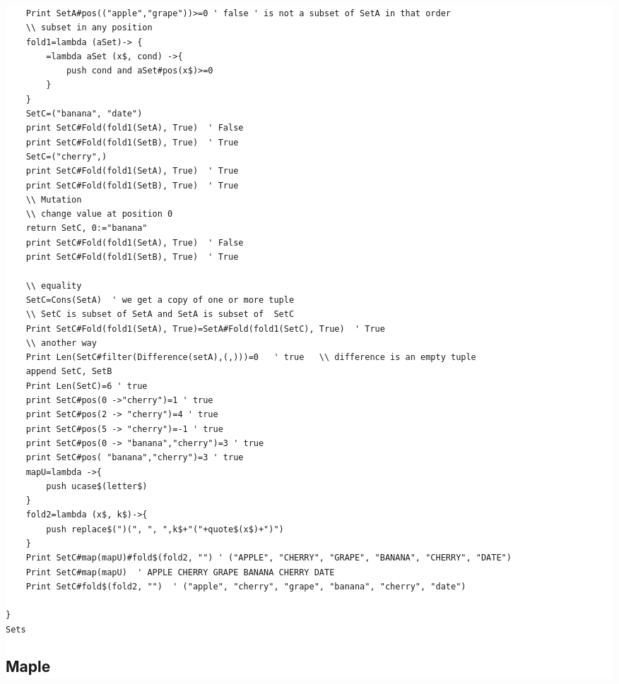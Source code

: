 ```M2000 Interpreter
	Print SetA#pos(("apple","grape"))>=0 ' false ' is not a subset of SetA in that order
	\\ subset in any position
	fold1=lambda (aSet)-> {
		=lambda aSet (x$, cond) ->{
			push cond and aSet#pos(x$)>=0
		}
	}
	SetC=("banana", "date")
	print SetC#Fold(fold1(SetA), True)  ' False
	print SetC#Fold(fold1(SetB), True)  ' True
	SetC=("cherry",)
	print SetC#Fold(fold1(SetA), True)  ' True
	print SetC#Fold(fold1(SetB), True)  ' True
	\\ Mutation
	\\ change value at position 0
	return SetC, 0:="banana"
	print SetC#Fold(fold1(SetA), True)  ' False
	print SetC#Fold(fold1(SetB), True)  ' True

	\\ equality
	SetC=Cons(SetA)  ' we get a copy of one or more tuple
	\\ SetC is subset of SetA and SetA is subset of  SetC
	Print SetC#Fold(fold1(SetA), True)=SetA#Fold(fold1(SetC), True)  ' True
	\\ another way
	Print Len(SetC#filter(Difference(setA),(,)))=0   ' true   \\ difference is an empty tuple
	append SetC, SetB
	Print Len(SetC)=6 ' true
	print SetC#pos(0 ->"cherry")=1 ' true
	print SetC#pos(2 -> "cherry")=4 ' true
	print SetC#pos(5 -> "cherry")=-1 ' true
	print SetC#pos(0 -> "banana","cherry")=3 ' true
	print SetC#pos( "banana","cherry")=3 ' true
	mapU=lambda ->{
		push ucase$(letter$)
	}
	fold2=lambda (x$, k$)->{
		push replace$(")(", ", ",k$+"("+quote$(x$)+")")
	}
	Print SetC#map(mapU)#fold$(fold2, "") ' ("APPLE", "CHERRY", "GRAPE", "BANANA", "CHERRY", "DATE")
	Print SetC#map(mapU)  ' APPLE CHERRY GRAPE BANANA CHERRY DATE
	Print SetC#fold$(fold2, "")  ' ("apple", "cherry", "grape", "banana", "cherry", "date")

}
Sets

```




## Maple
